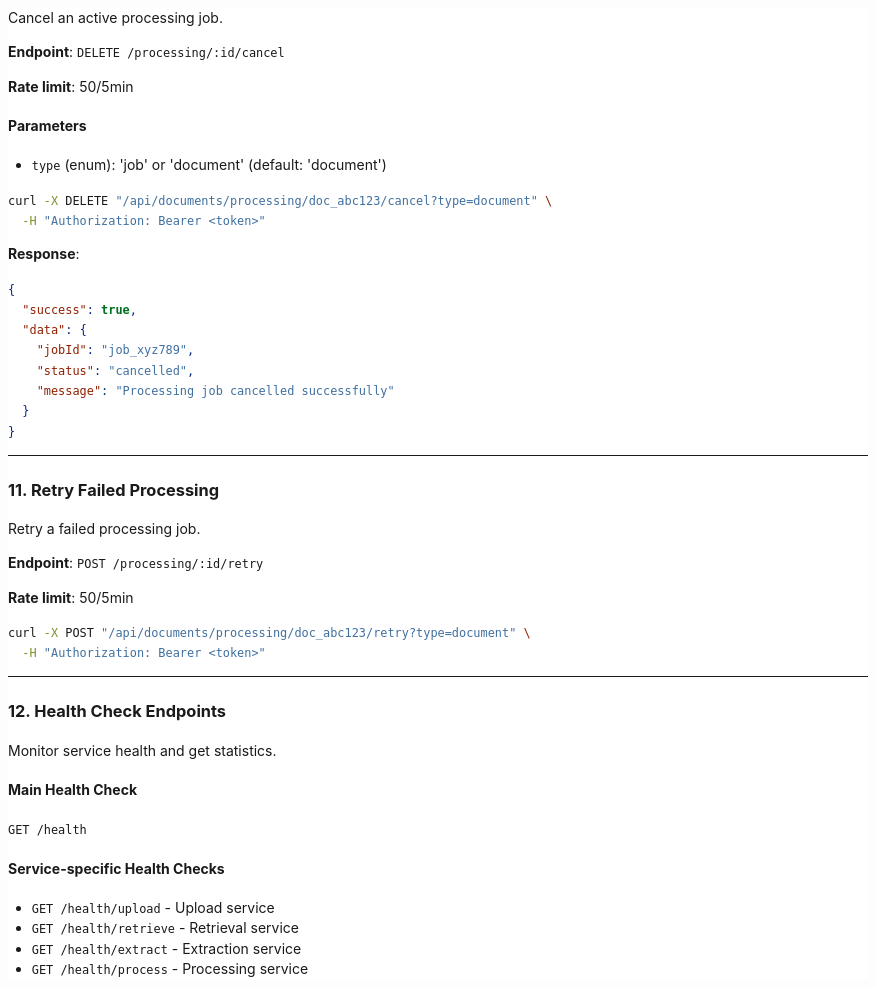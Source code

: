 Cancel an active processing job.

**Endpoint**: `DELETE /processing/:id/cancel`

**Rate limit**: 50/5min

#### Parameters

- `type` (enum): 'job' or 'document' (default: 'document')

```bash
curl -X DELETE "/api/documents/processing/doc_abc123/cancel?type=document" \
  -H "Authorization: Bearer <token>"
```

**Response**:
```json
{
  "success": true,
  "data": {
    "jobId": "job_xyz789",
    "status": "cancelled",
    "message": "Processing job cancelled successfully"
  }
}
```

---

### 11. Retry Failed Processing

Retry a failed processing job.

**Endpoint**: `POST /processing/:id/retry`

**Rate limit**: 50/5min

```bash
curl -X POST "/api/documents/processing/doc_abc123/retry?type=document" \
  -H "Authorization: Bearer <token>"
```

---

### 12. Health Check Endpoints

Monitor service health and get statistics.

#### Main Health Check
`GET /health`

#### Service-specific Health Checks
- `GET /health/upload` - Upload service
- `GET /health/retrieve` - Retrieval service  
- `GET /health/extract` - Extraction service
- `GET /health/process` - Processing service
